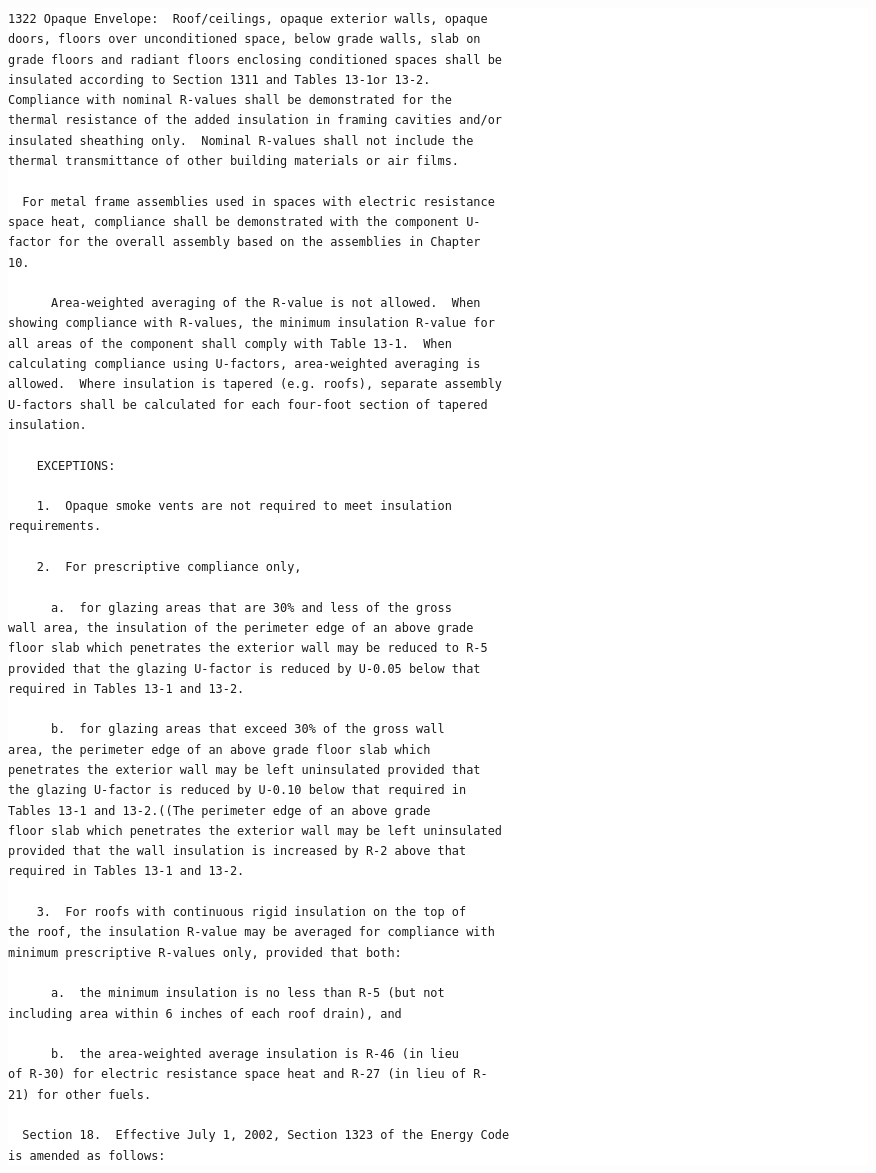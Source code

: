     1322 Opaque Envelope:  Roof/ceilings, opaque exterior walls, opaque  
    doors, floors over unconditioned space, below grade walls, slab on  
    grade floors and radiant floors enclosing conditioned spaces shall be  
    insulated according to Section 1311 and Tables 13-1or 13-2.  
    Compliance with nominal R-values shall be demonstrated for the  
    thermal resistance of the added insulation in framing cavities and/or  
    insulated sheathing only.  Nominal R-values shall not include the  
    thermal transmittance of other building materials or air films.  
  
      For metal frame assemblies used in spaces with electric resistance  
    space heat, compliance shall be demonstrated with the component U-  
    factor for the overall assembly based on the assemblies in Chapter  
    10.  
  
          Area-weighted averaging of the R-value is not allowed.  When  
    showing compliance with R-values, the minimum insulation R-value for  
    all areas of the component shall comply with Table 13-1.  When  
    calculating compliance using U-factors, area-weighted averaging is  
    allowed.  Where insulation is tapered (e.g. roofs), separate assembly  
    U-factors shall be calculated for each four-foot section of tapered  
    insulation.  
  
        EXCEPTIONS:  
  
        1.  Opaque smoke vents are not required to meet insulation  
    requirements.  
  
        2.  For prescriptive compliance only,   
  
          a.  for glazing areas that are 30% and less of the gross  
    wall area, the insulation of the perimeter edge of an above grade  
    floor slab which penetrates the exterior wall may be reduced to R-5  
    provided that the glazing U-factor is reduced by U-0.05 below that  
    required in Tables 13-1 and 13-2.  
  
          b.  for glazing areas that exceed 30% of the gross wall  
    area, the perimeter edge of an above grade floor slab which  
    penetrates the exterior wall may be left uninsulated provided that  
    the glazing U-factor is reduced by U-0.10 below that required in  
    Tables 13-1 and 13-2.((The perimeter edge of an above grade  
    floor slab which penetrates the exterior wall may be left uninsulated  
    provided that the wall insulation is increased by R-2 above that  
    required in Tables 13-1 and 13-2.  
  
        3.  For roofs with continuous rigid insulation on the top of  
    the roof, the insulation R-value may be averaged for compliance with  
    minimum prescriptive R-values only, provided that both:  
  
          a.  the minimum insulation is no less than R-5 (but not  
    including area within 6 inches of each roof drain), and  
  
          b.  the area-weighted average insulation is R-46 (in lieu  
    of R-30) for electric resistance space heat and R-27 (in lieu of R-  
    21) for other fuels.  
  
      Section 18.  Effective July 1, 2002, Section 1323 of the Energy Code  
    is amended as follows:  
  